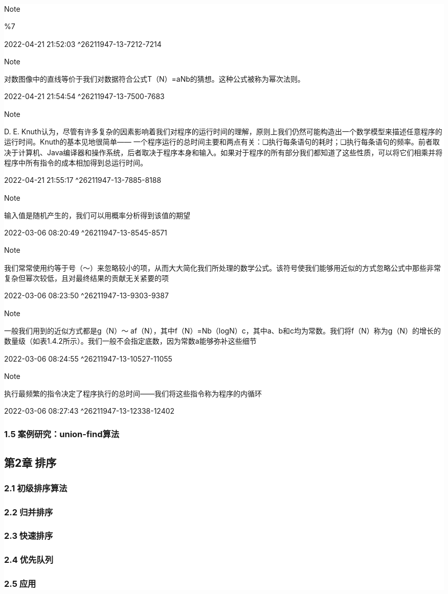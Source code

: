> [!NOTE] 
> %7
> 
> 2022-04-21 21:52:03 ^26211947-13-7212-7214

> [!NOTE] 
> 对数图像中的直线等价于我们对数据符合公式T（N）=aNb的猜想。这种公式被称为幂次法则。
> 
> 2022-04-21 21:54:54 ^26211947-13-7500-7683

> [!NOTE] 
> D. E. Knuth认为，尽管有许多复杂的因素影响着我们对程序的运行时间的理解，原则上我们仍然可能构造出一个数学模型来描述任意程序的运行时间。Knuth的基本见地很简单—— 一个程序运行的总时间主要和两点有关：❏执行每条语句的耗时；❏执行每条语句的频率。前者取决于计算机、Java编译器和操作系统，后者取决于程序本身和输入。如果对于程序的所有部分我们都知道了这些性质，可以将它们相乘并将程序中所有指令的成本相加得到总运行时间。
> 
> 2022-04-21 21:55:17 ^26211947-13-7885-8188

> [!NOTE] 
> 输入值是随机产生的，我们可以用概率分析得到该值的期望
> 
> 2022-03-06 08:20:49 ^26211947-13-8545-8571

> [!NOTE] 
> 我们常常使用约等于号（～）来忽略较小的项，从而大大简化我们所处理的数学公式。该符号使我们能够用近似的方式忽略公式中那些非常复杂但幂次较低，且对最终结果的贡献无关紧要的项
> 
> 2022-03-06 08:23:50 ^26211947-13-9303-9387

> [!NOTE] 
> 一般我们用到的近似方式都是g（N）～ af（N），其中f（N）=Nb（logN）c，其中a、b和c均为常数。我们将f（N）称为g（N）的增长的数量级（如表1.4.2所示）。我们一般不会指定底数，因为常数a能够弥补这些细节
> 
> 2022-03-06 08:24:55 ^26211947-13-10527-11055

> [!NOTE] 
> 执行最频繁的指令决定了程序执行的总时间——我们将这些指令称为程序的内循环
> 
> 2022-03-06 08:27:43 ^26211947-13-12338-12402

### 1.5 案例研究：union-find算法

## 第2章 排序

### 2.1 初级排序算法

### 2.2 归并排序

### 2.3 快速排序

### 2.4 优先队列

### 2.5 应用
